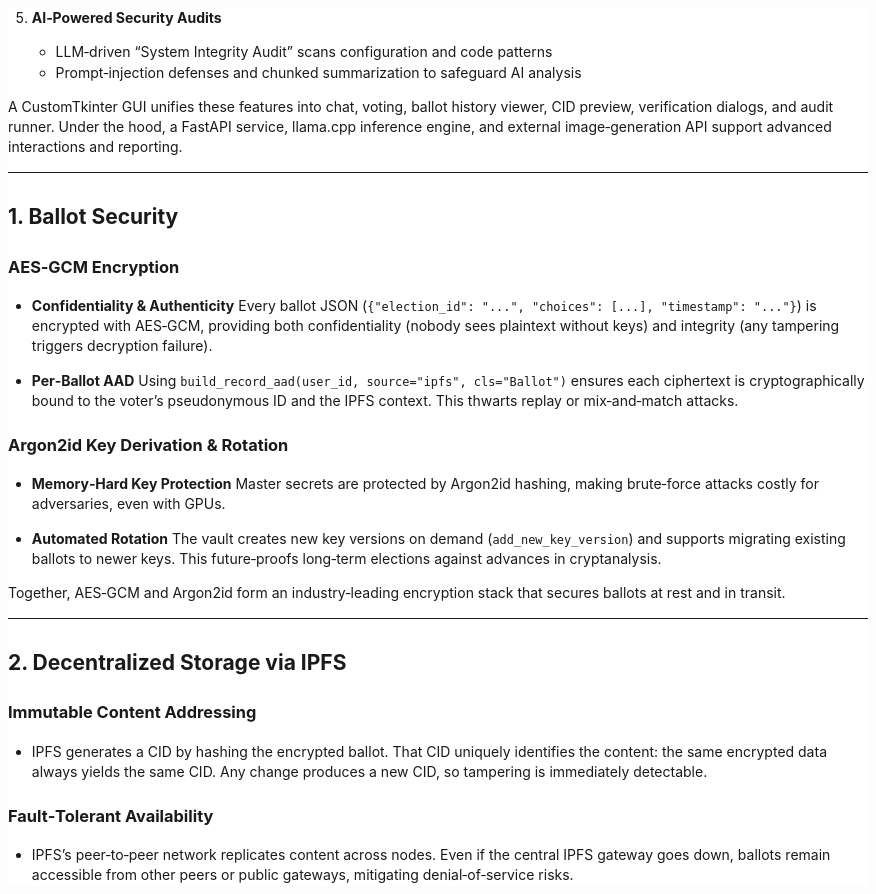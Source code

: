 5. **AI‑Powered Security Audits**

   * LLM‑driven “System Integrity Audit” scans configuration and code patterns
   * Prompt‑injection defenses and chunked summarization to safeguard AI analysis

A CustomTkinter GUI unifies these features into chat, voting, ballot history viewer, CID preview, verification dialogs, and audit runner. Under the hood, a FastAPI service, llama.cpp inference engine, and external image‑generation API support advanced interactions and reporting.

---

## 1. Ballot Security

### AES‑GCM Encryption

* **Confidentiality & Authenticity**
  Every ballot JSON (`{"election_id": "...", "choices": [...], "timestamp": "..."}`) is encrypted with AES‑GCM, providing both confidentiality (nobody sees plaintext without keys) and integrity (any tampering triggers decryption failure).

* **Per‑Ballot AAD**
  Using `build_record_aad(user_id, source="ipfs", cls="Ballot")` ensures each ciphertext is cryptographically bound to the voter’s pseudonymous ID and the IPFS context. This thwarts replay or mix‑and‑match attacks.

### Argon2id Key Derivation & Rotation

* **Memory‑Hard Key Protection**
  Master secrets are protected by Argon2id hashing, making brute‑force attacks costly for adversaries, even with GPUs.

* **Automated Rotation**
  The vault creates new key versions on demand (`add_new_key_version`) and supports migrating existing ballots to newer keys. This future‑proofs long‑term elections against advances in cryptanalysis.

Together, AES‑GCM and Argon2id form an industry‑leading encryption stack that secures ballots at rest and in transit.

---

## 2. Decentralized Storage via IPFS

### Immutable Content Addressing

* IPFS generates a CID by hashing the encrypted ballot. That CID uniquely identifies the content: the same encrypted data always yields the same CID. Any change produces a new CID, so tampering is immediately detectable.

### Fault‑Tolerant Availability

* IPFS’s peer‑to‑peer network replicates content across nodes. Even if the central IPFS gateway goes down, ballots remain accessible from other peers or public gateways, mitigating denial‑of‑service risks.
